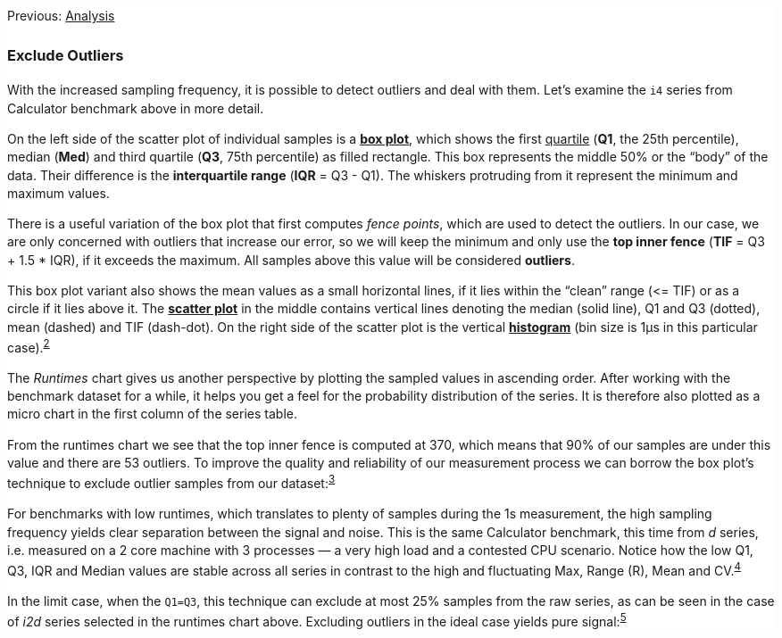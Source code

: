 Previous: [Analysis](analysis.md)
### Exclude Outliers
With the increased sampling frequency, it is possible to detect outliers and deal with them. Let’s examine the `i4` series from Calculator benchmark above in more detail.

On the left side of the scatter plot of individual samples is a [**box plot**](http://www.itl.nist.gov/div898/handbook/eda/section3/boxplot.htm), which shows the first [quartile](https://en.wikipedia.org/wiki/Quartile) (**Q1**, the 25th percentile), median (**Med**) and third quartile (**Q3**, 75th percentile) as filled rectangle. This box represents the middle 50% or the “body” of the data. Their difference is the **interquartile range** (**IQR** = Q3 - Q1). The whiskers protruding from it represent the minimum and maximum values.

There is a useful variation of the box plot that first computes *fence points*, which are used to detect the outliers. In our case, we are only concerned with outliers that increase our error, so we will keep the minimum and only use the **top inner fence** (**TIF** = Q3 + 1.5 * IQR), if it exceeds the maximum. All samples above this value will be considered **outliers**. 

This box plot variant also shows the mean values as a small horizontal lines, if it lies within the “clean” range (<= TIF) or as a circle if it lies above it. The [**scatter plot**](http://www.itl.nist.gov/div898/handbook/eda/section3/scatterp.htm) in the middle contains vertical lines denoting the median (solid line), Q1 and Q3 (dotted), mean (dashed) and TIF (dash-dot). On the right side of the scatter plot is the vertical [**histogram**](http://www.itl.nist.gov/div898/handbook/eda/section3/histogra.htm) (bin size is 1μs in this particular case).<sup>[2](chart.html?f=Calculator+iters.json&ry=364.8+390.2&s=i4)</sup>

<iframe src="chart.html?f=Calculator+iters.json&hide=navigation+zoom+stats+lagplot+histogram+outliers&ry=364.8+390.2&s=i4" frameborder="0" width="100%" height="640" name="Calculator+iters+i4"></iframe>

The *Runtimes* chart gives us another perspective by plotting the sampled values in ascending order. After working with the benchmark dataset for a while, it helps you get a feel for the probability distribution of the series. It is therefore also plotted as a micro chart in the first column of the series table.

From the runtimes chart we see that the top inner fence is computed at 370, which means that 90% of our samples are under this value and there are 53 outliers. To improve the quality and reliability of our measurement process we can borrow the box plot’s technique to exclude outlier samples from our dataset:<sup>[3](chart.html?f=Calculator+iters.json&ry=364.8+390.2&s=i4&outliers=clean)</sup>

<iframe src="chart.html?f=Calculator+iters.json&hide=navigation+zoom+stats+plots&ry=364.8+390.2&s=i4&outliers=clean" name="Calculator+iters+i4+clean" frameborder="0" width="100%" height="430"></iframe>

For benchmarks with low runtimes, which translates to plenty of samples during the 1s measurement, the high sampling frequency yields clear separation between the signal and noise. This is the same Calculator benchmark, this time from *d* series, i.e. measured on a 2 core machine with 3 processes — a very high load and a contested CPU scenario. Notice how the low Q1, Q3, IQR and Median values are stable across all series in contrast to the high and fluctuating Max, Range (R), Mean and  CV.<sup>[4](chart.html?f=Calculator+d10.json&s=i2d)</sup>

<iframe src="chart.html?f=Calculator+d10.json&hide=navigation+zoom+lagplot+histogram&s=i2d" name="Calculator+d10+i2d+raw" frameborder="0" width="100%" height="640"></iframe>

In the limit case, when the `Q1=Q3`, this technique can exclude at most 25% samples from the raw series, as can be seen in the case of *i2d* series selected in the runtimes chart above. Excluding outliers in the ideal case yields pure signal:<sup>[5](chart.html?f=Calculator+d10.json&s=i2d&outliers=clean)</sup>
